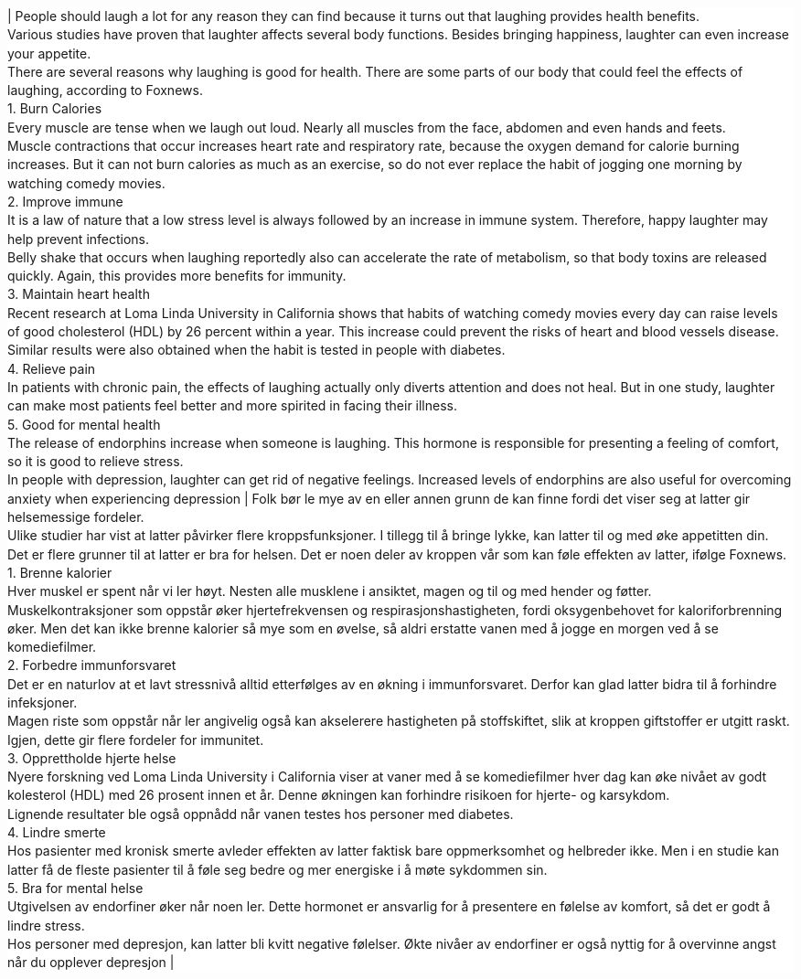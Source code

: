 | People should laugh a lot for any reason they can find because it turns out that laughing provides health benefits.<br/>Various studies have proven that laughter affects several body functions. Besides bringing happiness, laughter can even increase your appetite.<br/>There are several reasons why laughing is good for health. There are some parts of our body that could feel the effects of laughing, according to Foxnews.<br/>1. Burn Calories<br/>Every muscle are tense when we laugh out loud. Nearly all muscles from the face, abdomen and even hands and feets.<br/>Muscle contractions that occur increases heart rate and respiratory rate, because the oxygen demand for calorie burning increases. But it can not burn calories as much as an exercise, so do not ever replace the habit of jogging one morning by watching comedy movies.<br/>2. Improve immune<br/>It is a law of nature that a low stress level is always followed by an increase in immune system. Therefore, happy laughter may help prevent infections.<br/>Belly shake that occurs when laughing reportedly also can accelerate the rate of metabolism, so that body toxins are released quickly. Again, this provides more benefits for immunity.<br/>3. Maintain heart health<br/>Recent research at Loma Linda University in California shows that habits of watching comedy movies every day can raise levels of good cholesterol (HDL) by 26 percent within a year. This increase could prevent the risks of heart and blood vessels disease.<br/>Similar results were also obtained when the habit is tested in people with diabetes.<br/>4. Relieve pain<br/>In patients with chronic pain, the effects of laughing actually only diverts attention and does not heal. But in one study, laughter can make most patients feel better and more spirited in facing their illness.<br/>5. Good for mental health<br/>The release of endorphins increase when someone is laughing. This hormone is responsible for presenting a feeling of comfort, so it is good to relieve stress.<br/>In people with depression, laughter can get rid of negative feelings. Increased levels of endorphins are also useful for overcoming anxiety when experiencing depression | Folk bør le mye av en eller annen grunn de kan finne fordi det viser seg at latter gir helsemessige fordeler.<br/>Ulike studier har vist at latter påvirker flere kroppsfunksjoner. I tillegg til å bringe lykke, kan latter til og med øke appetitten din.<br/>Det er flere grunner til at latter er bra for helsen. Det er noen deler av kroppen vår som kan føle effekten av latter, ifølge Foxnews.<br/>1. Brenne kalorier<br/>Hver muskel er spent når vi ler høyt. Nesten alle musklene i ansiktet, magen og til og med hender og føtter.<br/>Muskelkontraksjoner som oppstår øker hjertefrekvensen og respirasjonshastigheten, fordi oksygenbehovet for kaloriforbrenning øker. Men det kan ikke brenne kalorier så mye som en øvelse, så aldri erstatte vanen med å jogge en morgen ved å se komediefilmer.<br/>2. Forbedre immunforsvaret<br/>Det er en naturlov at et lavt stressnivå alltid etterfølges av en økning i immunforsvaret. Derfor kan glad latter bidra til å forhindre infeksjoner.<br/>Magen riste som oppstår når ler angivelig også kan akselerere hastigheten på stoffskiftet, slik at kroppen giftstoffer er utgitt raskt. Igjen, dette gir flere fordeler for immunitet.<br/>3. Opprettholde hjerte helse<br/>Nyere forskning ved Loma Linda University i California viser at vaner med å se komediefilmer hver dag kan øke nivået av godt kolesterol (HDL) med 26 prosent innen et år. Denne økningen kan forhindre risikoen for hjerte- og karsykdom.<br/>Lignende resultater ble også oppnådd når vanen testes hos personer med diabetes.<br/>4. Lindre smerte<br/>Hos pasienter med kronisk smerte avleder effekten av latter faktisk bare oppmerksomhet og helbreder ikke. Men i en studie kan latter få de fleste pasienter til å føle seg bedre og mer energiske i å møte sykdommen sin.<br/>5. Bra for mental helse<br/>Utgivelsen av endorfiner øker når noen ler. Dette hormonet er ansvarlig for å presentere en følelse av komfort, så det er godt å lindre stress.<br/>Hos personer med depresjon, kan latter bli kvitt negative følelser. Økte nivåer av endorfiner er også nyttig for å overvinne angst når du opplever depresjon |